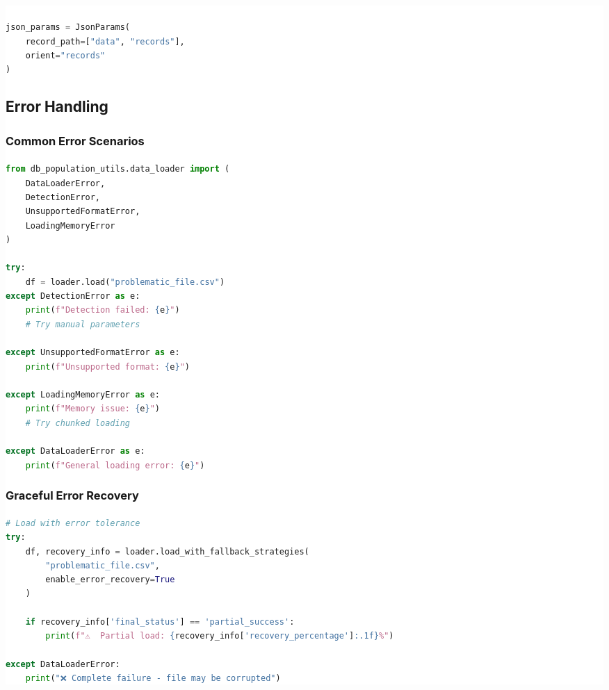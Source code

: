 ```python

json_params = JsonParams(
    record_path=["data", "records"],
    orient="records"
)
```

## Error Handling

### Common Error Scenarios
```python
from db_population_utils.data_loader import (
    DataLoaderError, 
    DetectionError, 
    UnsupportedFormatError,
    LoadingMemoryError
)

try:
    df = loader.load("problematic_file.csv")
except DetectionError as e:
    print(f"Detection failed: {e}")
    # Try manual parameters
    
except UnsupportedFormatError as e:
    print(f"Unsupported format: {e}")
    
except LoadingMemoryError as e:
    print(f"Memory issue: {e}")
    # Try chunked loading
    
except DataLoaderError as e:
    print(f"General loading error: {e}")
```

### Graceful Error Recovery
```python
# Load with error tolerance
try:
    df, recovery_info = loader.load_with_fallback_strategies(
        "problematic_file.csv",
        enable_error_recovery=True
    )
    
    if recovery_info['final_status'] == 'partial_success':
        print(f"⚠️  Partial load: {recovery_info['recovery_percentage']:.1f}%")
    
except DataLoaderError:
    print("❌ Complete failure - file may be corrupted")
```
